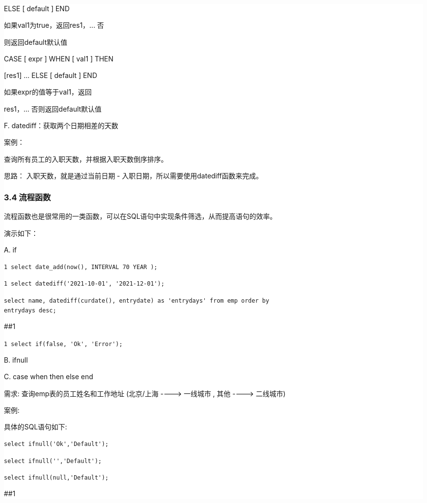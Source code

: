 ELSE [ default ] END

如果val1为true，返回res1，... 否

则返回default默认值

CASE [ expr ] WHEN [ val1 ] THEN

[res1] ... ELSE [ default ] END

如果expr的值等于val1，返回

res1，... 否则返回default默认值

F. datediff：获取两个日期相差的天数

案例：

查询所有员工的入职天数，并根据入职天数倒序排序。

思路： 入职天数，就是通过当前日期 - 入职日期，所以需要使用datediff函数来完成。

### 3.4 流程函数

流程函数也是很常用的一类函数，可以在SQL语句中实现条件筛选，从而提高语句的效率。

演示如下：

A. if

```
1 select date_add(now(), INTERVAL 70 YEAR );
```
```
1 select datediff('2021-10-01', '2021-12-01');
```
```
select name, datediff(curdate(), entrydate) as 'entrydays' from emp order by
entrydays desc;
```
##1

```
1 select if(false, 'Ok', 'Error');
```

B. ifnull

C. case when then else end

需求: 查询emp表的员工姓名和工作地址 (北京/上海 ----> 一线城市 , 其他 ----> 二线城市)

案例:

具体的SQL语句如下:

```
select ifnull('Ok','Default');
```
```
select ifnull('','Default');
```
```
select ifnull(null,'Default');
```
##1
